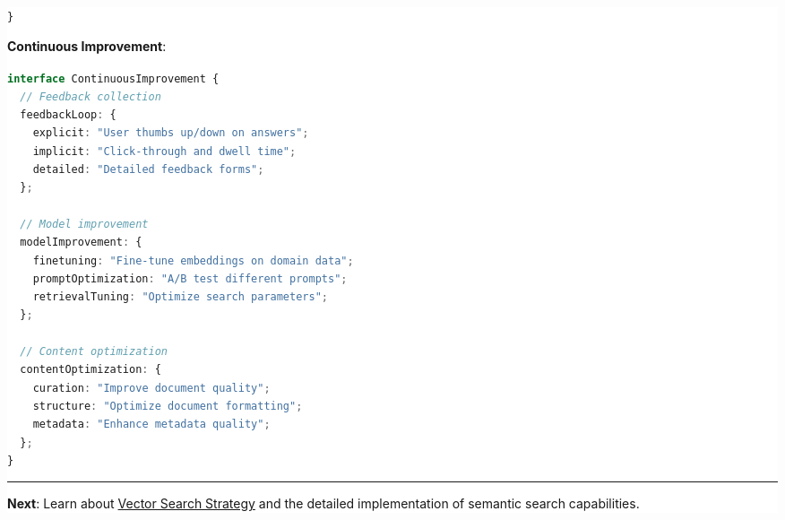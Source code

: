 ```typescript
}
```

**Continuous Improvement**:
```typescript
interface ContinuousImprovement {
  // Feedback collection
  feedbackLoop: {
    explicit: "User thumbs up/down on answers";
    implicit: "Click-through and dwell time";
    detailed: "Detailed feedback forms";
  };

  // Model improvement
  modelImprovement: {
    finetuning: "Fine-tune embeddings on domain data";
    promptOptimization: "A/B test different prompts";
    retrievalTuning: "Optimize search parameters";
  };

  // Content optimization
  contentOptimization: {
    curation: "Improve document quality";
    structure: "Optimize document formatting";
    metadata: "Enhance metadata quality";
  };
}
```

---

**Next**: Learn about [Vector Search Strategy](vector-search.md) and the detailed implementation of semantic search capabilities.
